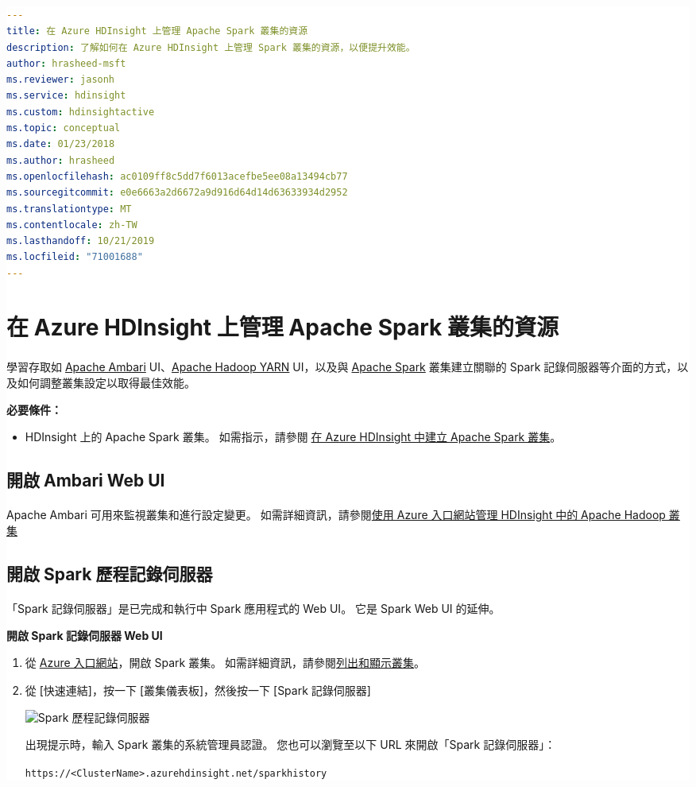 ```yaml
---
title: 在 Azure HDInsight 上管理 Apache Spark 叢集的資源
description: 了解如何在 Azure HDInsight 上管理 Spark 叢集的資源，以便提升效能。
author: hrasheed-msft
ms.reviewer: jasonh
ms.service: hdinsight
ms.custom: hdinsightactive
ms.topic: conceptual
ms.date: 01/23/2018
ms.author: hrasheed
ms.openlocfilehash: ac0109ff8c5dd7f6013acefbe5ee08a13494cb77
ms.sourcegitcommit: e0e6663a2d6672a9d916d64d14d63633934d2952
ms.translationtype: MT
ms.contentlocale: zh-TW
ms.lasthandoff: 10/21/2019
ms.locfileid: "71001688"
---
```

# <a name="manage-resources-for-apache-spark-cluster-on-azure-hdinsight"></a>在 Azure HDInsight 上管理 Apache Spark 叢集的資源 

學習存取如 [Apache Ambari](https://ambari.apache.org/) UI、[Apache Hadoop YARN](https://hadoop.apache.org/docs/current/hadoop-yarn/hadoop-yarn-site/YARN.html) UI，以及與 [Apache Spark](https://spark.apache.org/) 叢集建立關聯的 Spark 記錄伺服器等介面的方式，以及如何調整叢集設定以取得最佳效能。

**必要條件：**

* HDInsight 上的 Apache Spark 叢集。 如需指示，請參閱 [在 Azure HDInsight 中建立 Apache Spark 叢集](apache-spark-jupyter-spark-sql.md)。

## <a name="open-the-ambari-web-ui"></a>開啟 Ambari Web UI

Apache Ambari 可用來監視叢集和進行設定變更。 如需詳細資訊，請參閱[使用 Azure 入口網站管理 HDInsight 中的 Apache Hadoop 叢集](../hdinsight-administer-use-portal-linux.md#open-the-apache-ambari-web-ui)

## <a name="open-the-spark-history-server"></a>開啟 Spark 歷程記錄伺服器

「Spark 記錄伺服器」是已完成和執行中 Spark 應用程式的 Web UI。 它是 Spark Web UI 的延伸。

**開啟 Spark 記錄伺服器 Web UI**

1. 從 [Azure 入口網站](https://portal.azure.com/)，開啟 Spark 叢集。 如需詳細資訊，請參閱[列出和顯示叢集](../hdinsight-administer-use-portal-linux.md#showClusters)。
2. 從 [快速連結]，按一下 [叢集儀表板]，然後按一下 [Spark 記錄伺服器]

    ![Spark 歷程記錄伺服器](./media/apache-spark-resource-manager/launch-history-server.png "Spark 歷程記錄伺服器")

    出現提示時，輸入 Spark 叢集的系統管理員認證。 您也可以瀏覽至以下 URL 來開啟「Spark 記錄伺服器」：

    ```
    https://<ClusterName>.azurehdinsight.net/sparkhistory
    ```
